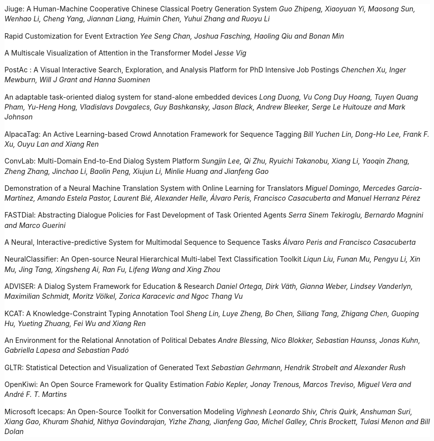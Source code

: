 Jiuge: A Human-Machine Cooperative Chinese Classical Poetry Generation System
*Guo Zhipeng, Xiaoyuan Yi, Maosong Sun, Wenhao Li, Cheng Yang, Jiannan Liang, Huimin Chen, Yuhui Zhang and Ruoyu Li*

Rapid Customization for Event Extraction
*Yee Seng Chan, Joshua Fasching, Haoling Qiu and Bonan Min*

A Multiscale Visualization of Attention in the Transformer Model
*Jesse Vig*

PostAc : A Visual Interactive Search, Exploration, and Analysis Platform for PhD Intensive Job Postings
*Chenchen Xu, Inger Mewburn, Will J Grant and Hanna Suominen*

An adaptable task-oriented dialog system for stand-alone embedded devices
*Long Duong, Vu Cong Duy Hoang, Tuyen Quang Pham, Yu-Heng Hong, Vladislavs Dovgalecs, Guy Bashkansky, Jason Black, Andrew Bleeker, Serge Le Huitouze and Mark Johnson*

AlpacaTag: An Active Learning-based Crowd Annotation Framework for Sequence Tagging
*Bill Yuchen Lin, Dong-Ho Lee, Frank F. Xu, Ouyu Lan and Xiang Ren*

ConvLab: Multi-Domain End-to-End Dialog System Platform
*Sungjin Lee, Qi Zhu, Ryuichi Takanobu, Xiang Li, Yaoqin Zhang, Zheng Zhang, Jinchao Li, Baolin Peng, Xiujun Li, Minlie Huang and Jianfeng Gao*

Demonstration of a Neural Machine Translation System with Online Learning for Translators
*Miguel Domingo, Mercedes García-Martínez, Amando Estela Pastor, Laurent Bié, Alexander Helle, Álvaro Peris, Francisco Casacuberta and Manuel Herranz Pérez*

FASTDial: Abstracting Dialogue Policies for Fast Development of Task Oriented Agents
*Serra Sinem Tekiroglu, Bernardo Magnini and Marco Guerini*

A Neural, Interactive-predictive System for Multimodal Sequence to Sequence Tasks
*Álvaro Peris and Francisco Casacuberta*

NeuralClassifier: An Open-source Neural Hierarchical Multi-label Text Classification Toolkit
*Liqun Liu, Funan Mu, Pengyu Li, Xin Mu, Jing Tang, Xingsheng Ai, Ran Fu, Lifeng Wang and Xing Zhou*

ADVISER: A Dialog System Framework for Education & Research
*Daniel Ortega, Dirk Väth, Gianna Weber, Lindsey Vanderlyn, Maximilian Schmidt, Moritz Völkel, Zorica Karacevic and Ngoc Thang Vu*

KCAT: A Knowledge-Constraint Typing Annotation Tool
*Sheng Lin, Luye Zheng, Bo Chen, Siliang Tang, Zhigang Chen, Guoping Hu, Yueting Zhuang, Fei Wu and Xiang Ren*

An Environment for the Relational Annotation of Political Debates
*Andre Blessing, Nico Blokker, Sebastian Haunss, Jonas Kuhn, Gabriella Lapesa and Sebastian Padó*

GLTR: Statistical Detection and Visualization of Generated Text
*Sebastian Gehrmann, Hendrik Strobelt and Alexander Rush*

OpenKiwi: An Open Source Framework for Quality Estimation
*Fabio Kepler, Jonay Trenous, Marcos Treviso, Miguel Vera and André F. T. Martins*

Microsoft Icecaps: An Open-Source Toolkit for Conversation Modeling
*Vighnesh Leonardo Shiv, Chris Quirk, Anshuman Suri, Xiang Gao, Khuram Shahid, Nithya Govindarajan, Yizhe Zhang, Jianfeng Gao, Michel Galley, Chris Brockett, Tulasi Menon and Bill Dolan*
